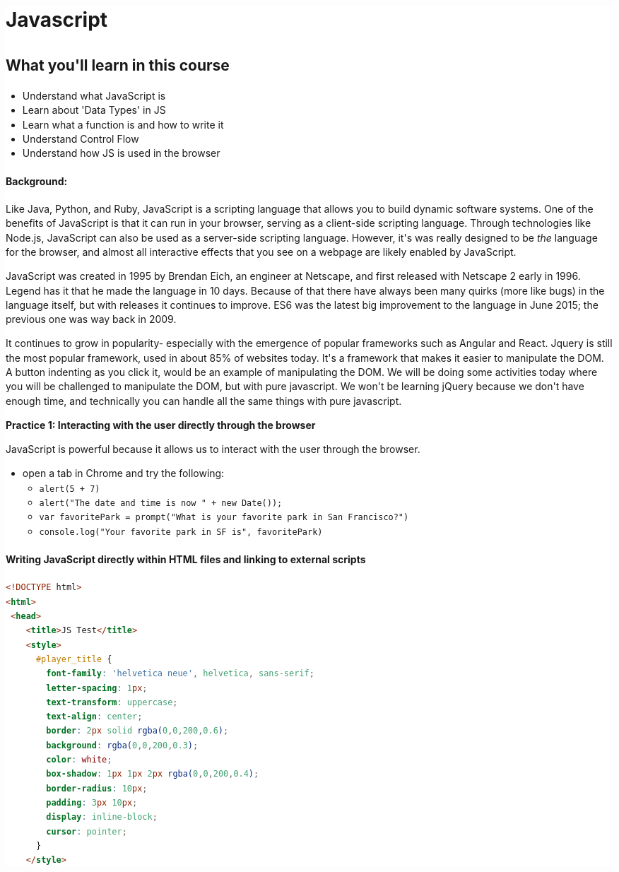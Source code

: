 # Javascript

## What you'll learn in this course
* Understand what JavaScript is
* Learn about 'Data Types' in JS
* Learn what a function is and how to write it
* Understand Control Flow
* Understand how JS is used in the browser


#### Background:

Like Java, Python, and Ruby, JavaScript is a scripting language that allows you to build dynamic software systems. One of the benefits of JavaScript is that it can run in your browser, serving as a client-side scripting language. Through technologies like Node.js, JavaScript can also be used as a server-side scripting language. However, it's was really designed to be _the_ language for the browser, and almost all interactive effects that you see on a webpage are likely enabled by JavaScript.

JavaScript was created in 1995 by Brendan Eich, an engineer at Netscape, and first released with Netscape 2 early in 1996. Legend has it that he made the language in 10 days. Because of that there have always been many quirks (more like bugs) in the language itself, but with releases it continues to improve. ES6 was the latest big improvement to the language in June 2015; the previous one was way back in 2009. 

It continues to grow in popularity- especially with the emergence of popular frameworks such as Angular and React. Jquery is still the most popular framework, used in about 85% of websites today. It's a framework that makes it easier to manipulate the DOM. A button indenting as you click it, would be an example of manipulating the DOM. We will be doing some activities today where you will be challenged to manipulate the DOM, but with pure javascript. We won't be learning jQuery because we don't have enough time, and technically you can handle all the same things with pure javascript. 



**Practice 1: Interacting with the user directly through the browser**

JavaScript is powerful because it allows us to interact with the user through the browser.
* open a tab in Chrome and try the following:
    * `alert(5 + 7)`
    * `alert("The date and time is now " + new Date());`
    * `var favoritePark = prompt("What is your favorite park in San Francisco?")`
    * `console.log("Your favorite park in SF is", favoritePark)`

#### Writing JavaScript directly within HTML files and linking to external scripts

```html
<!DOCTYPE html>
<html>
 <head>
    <title>JS Test</title>
    <style>
      #player_title {
        font-family: 'helvetica neue', helvetica, sans-serif;
        letter-spacing: 1px;
        text-transform: uppercase;
        text-align: center;
        border: 2px solid rgba(0,0,200,0.6);
        background: rgba(0,0,200,0.3);
        color: white;
        box-shadow: 1px 1px 2px rgba(0,0,200,0.4);
        border-radius: 10px;
        padding: 3px 10px;
        display: inline-block;
        cursor: pointer;
      }
    </style>
```